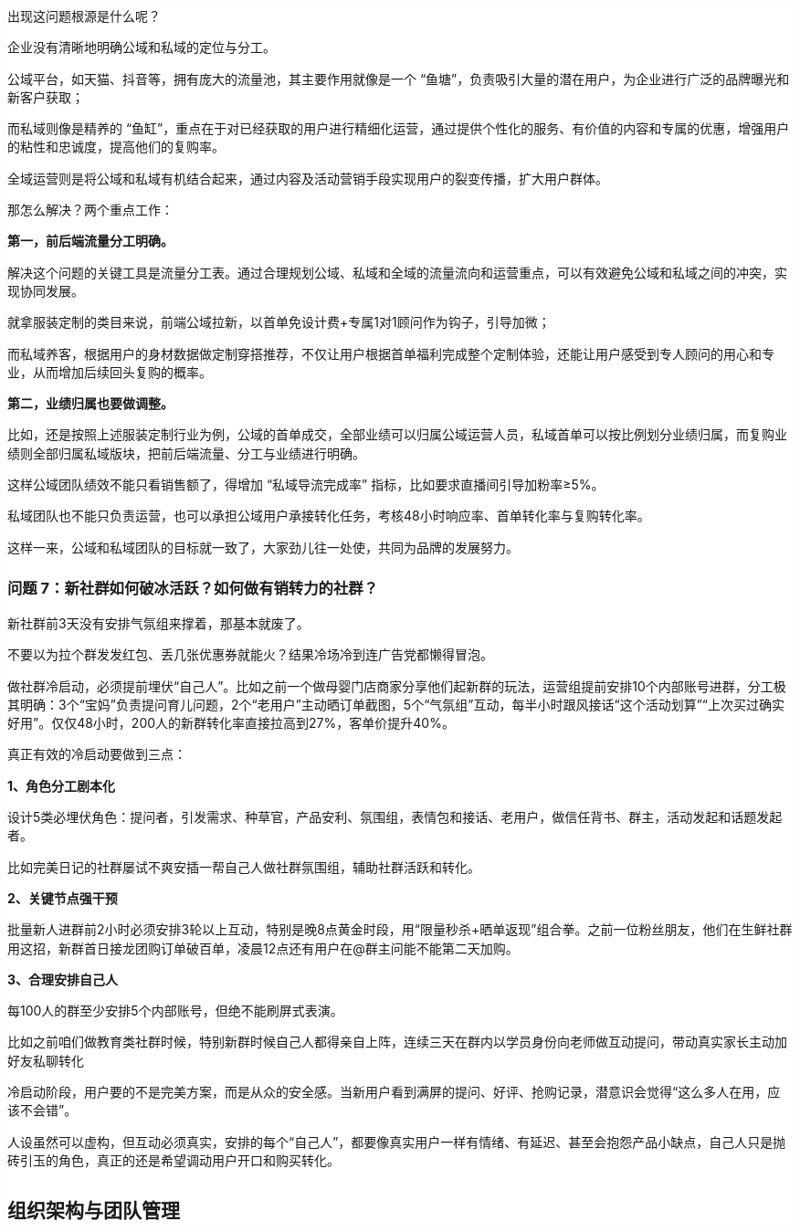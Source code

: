出现这问题根源是什么呢？

企业没有清晰地明确公域和私域的定位与分工。

公域平台，如天猫、抖音等，拥有庞大的流量池，其主要作用就像是一个 “鱼塘”，负责吸引大量的潜在用户，为企业进行广泛的品牌曝光和新客户获取；

而私域则像是精养的 “鱼缸”，重点在于对已经获取的用户进行精细化运营，通过提供个性化的服务、有价值的内容和专属的优惠，增强用户的粘性和忠诚度，提高他们的复购率。

全域运营则是将公域和私域有机结合起来，通过内容及活动营销手段实现用户的裂变传播，扩大用户群体。

那怎么解决？两个重点工作：

**第一，前后端流量分工明确。**

解决这个问题的关键工具是流量分工表。通过合理规划公域、私域和全域的流量流向和运营重点，可以有效避免公域和私域之间的冲突，实现协同发展。

就拿服装定制的类目来说，前端公域拉新，以首单免设计费+专属1对1顾问作为钩子，引导加微；

而私域养客，根据用户的身材数据做定制穿搭推荐，不仅让用户根据首单福利完成整个定制体验，还能让用户感受到专人顾问的用心和专业，从而增加后续回头复购的概率。

**第二，业绩归属也要做调整。**

比如，还是按照上述服装定制行业为例，公域的首单成交，全部业绩可以归属公域运营人员，私域首单可以按比例划分业绩归属，而复购业绩则全部归属私域版块，把前后端流量、分工与业绩进行明确。

这样公域团队绩效不能只看销售额了，得增加 “私域导流完成率” 指标，比如要求直播间引导加粉率≥5%。

私域团队也不能只负责运营，也可以承担公域用户承接转化任务，考核48小时响应率、首单转化率与复购转化率。

这样一来，公域和私域团队的目标就一致了，大家劲儿往一处使，共同为品牌的发展努力。

### 问题 7：新社群如何破冰活跃？如何做有销转力的社群？

新社群前3天没有安排气氛组来撑着，那基本就废了。

不要以为拉个群发发红包、丢几张优惠券就能火？结果冷场冷到连广告党都懒得冒泡。

做社群冷启动，必须提前埋伏“自己人”。比如之前一个做母婴门店商家分享他们起新群的玩法，运营组提前安排10个内部账号进群，分工极其明确：3个“宝妈”负责提问育儿问题，2个“老用户”主动晒订单截图，5个“气氛组”互动，每半小时跟风接话“这个活动划算”“上次买过确实好用”。仅仅48小时，200人的新群转化率直接拉高到27%，客单价提升40%。

真正有效的冷启动要做到三点：

**1、角色分工剧本化**

设计5类必埋伏角色：提问者，引发需求、种草官，产品安利、氛围组，表情包和接话、老用户，做信任背书、群主，活动发起和话题发起者。

比如完美日记的社群屡试不爽安插一帮自己人做社群氛围组，辅助社群活跃和转化。

**2、关键节点强干预**

批量新人进群前2小时必须安排3轮以上互动，特别是晚8点黄金时段，用“限量秒杀+晒单返现”组合拳。之前一位粉丝朋友，他们在生鲜社群用这招，新群首日接龙团购订单破百单，凌晨12点还有用户在@群主问能不能第二天加购。

**3、合理安排自己人**

每100人的群至少安排5个内部账号，但绝不能刷屏式表演。

比如之前咱们做教育类社群时候，特别新群时候自己人都得亲自上阵，连续三天在群内以学员身份向老师做互动提问，带动真实家长主动加好友私聊转化

冷启动阶段，用户要的不是完美方案，而是从众的安全感。当新用户看到满屏的提问、好评、抢购记录，潜意识会觉得“这么多人在用，应该不会错”。

人设虽然可以虚构，但互动必须真实，安排的每个“自己人”，都要像真实用户一样有情绪、有延迟、甚至会抱怨产品小缺点，自己人只是抛砖引玉的角色，真正的还是希望调动用户开口和购买转化。

## 组织架构与团队管理
